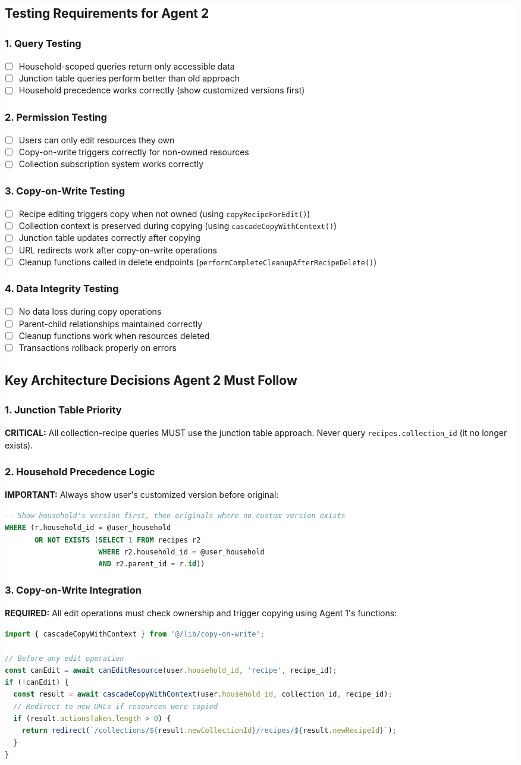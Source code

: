 ## Testing Requirements for Agent 2

### 1. Query Testing
- [ ] Household-scoped queries return only accessible data
- [ ] Junction table queries perform better than old approach
- [ ] Household precedence works correctly (show customized versions first)

### 2. Permission Testing  
- [ ] Users can only edit resources they own
- [ ] Copy-on-write triggers correctly for non-owned resources
- [ ] Collection subscription system works correctly

### 3. Copy-on-Write Testing
- [ ] Recipe editing triggers copy when not owned (using `copyRecipeForEdit()`)
- [ ] Collection context is preserved during copying (using `cascadeCopyWithContext()`)
- [ ] Junction table updates correctly after copying
- [ ] URL redirects work after copy-on-write operations
- [ ] Cleanup functions called in delete endpoints (`performCompleteCleanupAfterRecipeDelete()`)

### 4. Data Integrity Testing
- [ ] No data loss during copy operations  
- [ ] Parent-child relationships maintained correctly
- [ ] Cleanup functions work when resources deleted
- [ ] Transactions rollback properly on errors

## Key Architecture Decisions Agent 2 Must Follow

### 1. Junction Table Priority
**CRITICAL:** All collection-recipe queries MUST use the junction table approach. Never query `recipes.collection_id` (it no longer exists).

### 2. Household Precedence Logic
**IMPORTANT:** Always show user's customized version before original:
```sql
-- Show household's version first, then originals where no custom version exists
WHERE (r.household_id = @user_household 
       OR NOT EXISTS (SELECT 1 FROM recipes r2 
                      WHERE r2.household_id = @user_household 
                      AND r2.parent_id = r.id))
```

### 3. Copy-on-Write Integration
**REQUIRED:** All edit operations must check ownership and trigger copying using Agent 1's functions:
```typescript
import { cascadeCopyWithContext } from '@/lib/copy-on-write';

// Before any edit operation
const canEdit = await canEditResource(user.household_id, 'recipe', recipe_id);
if (!canEdit) {
  const result = await cascadeCopyWithContext(user.household_id, collection_id, recipe_id);
  // Redirect to new URLs if resources were copied
  if (result.actionsTaken.length > 0) {
    return redirect(`/collections/${result.newCollectionId}/recipes/${result.newRecipeId}`);
  }
}
```
